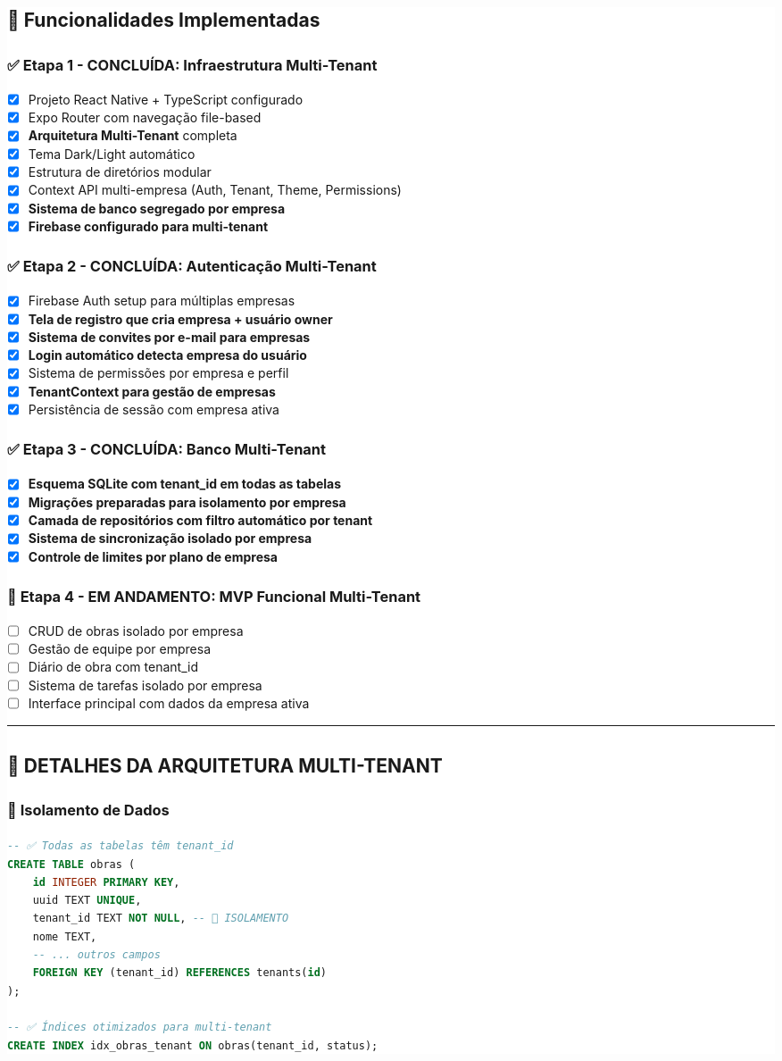 
## 🎯 Funcionalidades Implementadas

### ✅ **Etapa 1 - CONCLUÍDA: Infraestrutura Multi-Tenant**
- [x] Projeto React Native + TypeScript configurado
- [x] Expo Router com navegação file-based
- [x] **Arquitetura Multi-Tenant** completa
- [x] Tema Dark/Light automático
- [x] Estrutura de diretórios modular
- [x] Context API multi-empresa (Auth, Tenant, Theme, Permissions)
- [x] **Sistema de banco segregado por empresa**
- [x] **Firebase configurado para multi-tenant**

### ✅ **Etapa 2 - CONCLUÍDA: Autenticação Multi-Tenant**
- [x] Firebase Auth setup para múltiplas empresas
- [x] **Tela de registro que cria empresa + usuário owner**
- [x] **Sistema de convites por e-mail para empresas**
- [x] **Login automático detecta empresa do usuário**
- [x] Sistema de permissões por empresa e perfil
- [x] **TenantContext para gestão de empresas**
- [x] Persistência de sessão com empresa ativa

### ✅ **Etapa 3 - CONCLUÍDA: Banco Multi-Tenant**
- [x] **Esquema SQLite com tenant_id em todas as tabelas**
- [x] **Migrações preparadas para isolamento por empresa**
- [x] **Camada de repositórios com filtro automático por tenant**
- [x] **Sistema de sincronização isolado por empresa**
- [x] **Controle de limites por plano de empresa**

### 🚧 **Etapa 4 - EM ANDAMENTO: MVP Funcional Multi-Tenant**
- [ ] CRUD de obras isolado por empresa
- [ ] Gestão de equipe por empresa
- [ ] Diário de obra com tenant_id
- [ ] Sistema de tarefas isolado por empresa
- [ ] Interface principal com dados da empresa ativa

---

## 🏢 **DETALHES DA ARQUITETURA MULTI-TENANT**

### 🔑 **Isolamento de Dados**

```sql
-- ✅ Todas as tabelas têm tenant_id
CREATE TABLE obras (
    id INTEGER PRIMARY KEY,
    uuid TEXT UNIQUE,
    tenant_id TEXT NOT NULL, -- 🔑 ISOLAMENTO
    nome TEXT,
    -- ... outros campos
    FOREIGN KEY (tenant_id) REFERENCES tenants(id)
);

-- ✅ Índices otimizados para multi-tenant
CREATE INDEX idx_obras_tenant ON obras(tenant_id, status);
```
